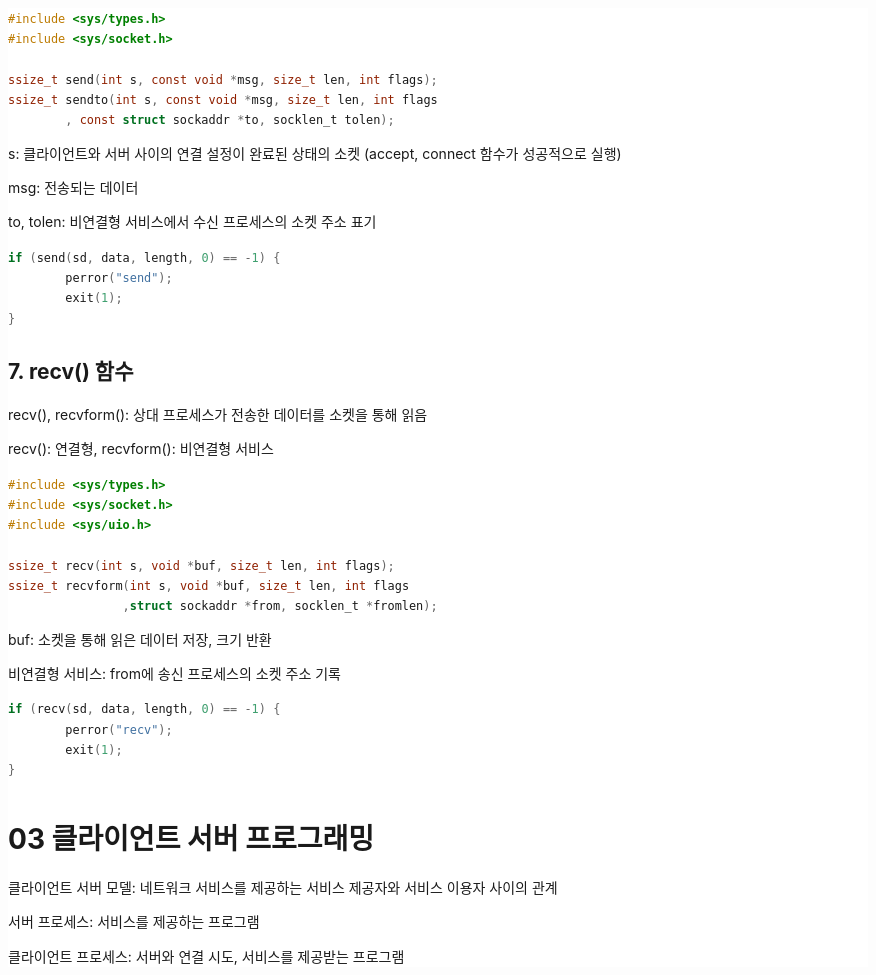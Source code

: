 ```c
#include <sys/types.h>
#include <sys/socket.h>

ssize_t send(int s, const void *msg, size_t len, int flags); 
ssize_t sendto(int s, const void *msg, size_t len, int flags
		, const struct sockaddr *to, socklen_t tolen);
```

s: 클라이언트와 서버 사이의 연결 설정이 완료된 상태의 소켓 (accept, connect 함수가 성공적으로 실행)

msg: 전송되는 데이터

to, tolen: 비연결형 서비스에서 수신 프로세스의 소켓 주소 표기

```c
if (send(sd, data, length, 0) == -1) {
		perror("send");
		exit(1);
}
```

## 7. recv() 함수

recv(), recvform(): 상대 프로세스가 전송한 데이터를 소켓을 통해 읽음

recv(): 연결형, recvform(): 비연결형 서비스

```c
#include <sys/types.h>
#include <sys/socket.h>
#include <sys/uio.h>

ssize_t recv(int s, void *buf, size_t len, int flags);
ssize_t recvform(int s, void *buf, size_t len, int flags
				,struct sockaddr *from, socklen_t *fromlen);

```

buf: 소켓을 통해 읽은 데이터 저장, 크기 반환

비연결형 서비스: from에 송신 프로세스의 소켓 주소 기록

```c
if (recv(sd, data, length, 0) == -1) {
		perror("recv");
		exit(1);
}
```

# 03 클라이언트 서버 프로그래밍

클라이언트 서버 모델: 네트워크 서비스를 제공하는 서비스 제공자와 서비스 이용자 사이의 관계

서버 프로세스: 서비스를 제공하는 프로그램

클라이언트 프로세스: 서버와 연결 시도, 서비스를 제공받는 프로그램
